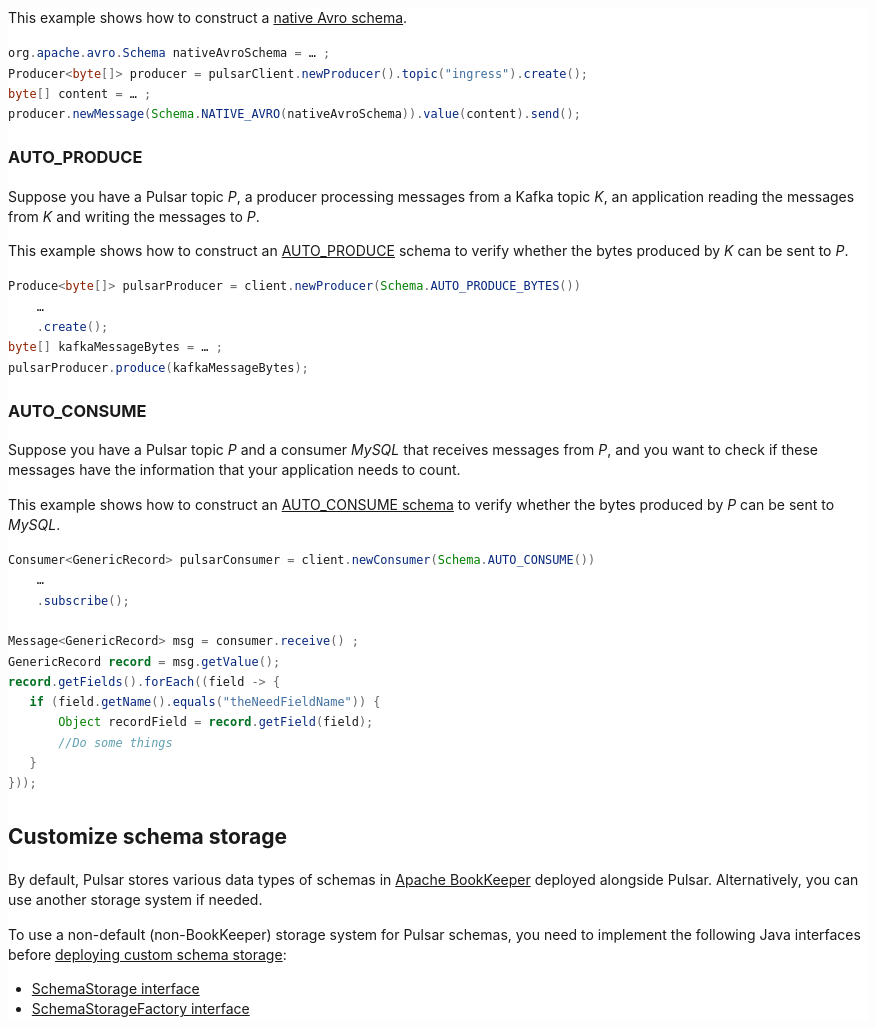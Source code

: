This example shows how to construct a [native Avro schema](schema-understand.md#struct-schema).

```java
org.apache.avro.Schema nativeAvroSchema = … ;
Producer<byte[]> producer = pulsarClient.newProducer().topic("ingress").create();
byte[] content = … ;
producer.newMessage(Schema.NATIVE_AVRO(nativeAvroSchema)).value(content).send();
```

### AUTO_PRODUCE

Suppose you have a Pulsar topic _P_, a producer processing messages from a Kafka topic _K_, an application reading the messages from _K_ and writing the messages to _P_.

This example shows how to construct an [AUTO_PRODUCE](schema-understand.md#auto-schema) schema to verify whether the bytes produced by _K_ can be sent to _P_.

```java
Produce<byte[]> pulsarProducer = client.newProducer(Schema.AUTO_PRODUCE_BYTES())
    …
    .create();
byte[] kafkaMessageBytes = … ;
pulsarProducer.produce(kafkaMessageBytes);
```

### AUTO_CONSUME

Suppose you have a Pulsar topic _P_ and a consumer _MySQL_ that receives messages from _P_, and you want to check if these messages have the information that your application needs to count.

This example shows how to construct an [AUTO_CONSUME schema](schema-understand.md#auto-schema) to verify whether the bytes produced by _P_ can be sent to _MySQL_.

```java
Consumer<GenericRecord> pulsarConsumer = client.newConsumer(Schema.AUTO_CONSUME())
    …
    .subscribe();

Message<GenericRecord> msg = consumer.receive() ;
GenericRecord record = msg.getValue();
record.getFields().forEach((field -> {
   if (field.getName().equals("theNeedFieldName")) {
       Object recordField = record.getField(field);
       //Do some things
   }
}));
```

## Customize schema storage

By default, Pulsar stores various data types of schemas in [Apache BookKeeper](https://bookkeeper.apache.org) deployed alongside Pulsar. Alternatively, you can use another storage system if needed.

To use a non-default (non-BookKeeper) storage system for Pulsar schemas, you need to implement the following Java interfaces before [deploying custom schema storage](#deploy-custom-schema-storage):
* [SchemaStorage interface](#implement-schemastorage-interface)
* [SchemaStorageFactory interface](#implement-schemastoragefactory-interface)
